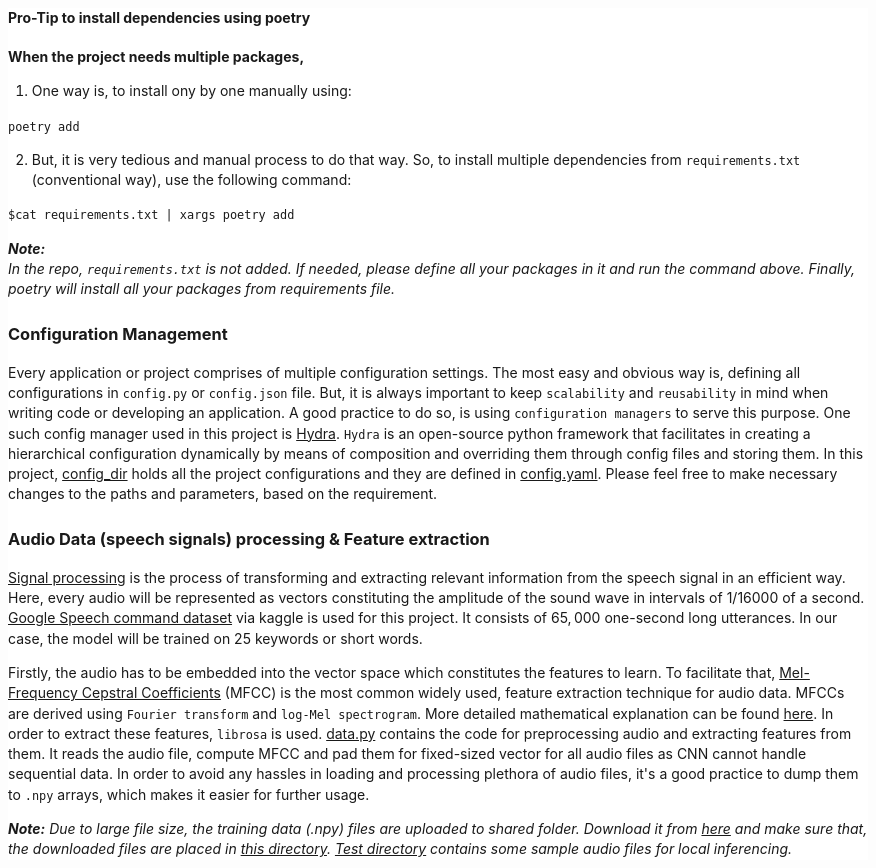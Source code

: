 #### Pro-Tip to install dependencies using poetry

**When the project needs multiple packages,**
  1. One way is, to install ony by one manually using:
  ```
  poetry add
  ```   
  2. But, it is very tedious and manual process to do that way. So, to install multiple dependencies from `requirements.txt` (conventional way), use the following command:
  ```
  $cat requirements.txt | xargs poetry add

  ```
**_Note:_**  
_In the repo, `requirements.txt` is not added. If needed, please define all your packages in it and run the command above. Finally, poetry will install all your packages from requirements file._

### Configuration Management

Every application or project comprises of multiple configuration settings. The most easy and obvious way is, defining all configurations in `config.py` or `config.json` file. But, it is always important to keep `scalability` and `reusability` in mind when writing code or developing an application. A good practice to do so, is using `configuration managers` to serve this purpose. One such config manager used in this project is [Hydra](https://hydra.cc/docs/intro/). `Hydra` is an open-source python framework that facilitates in creating a hierarchical configuration dynamically by means of composition and overriding them through config files and storing them. In this project, [config_dir](./config_dir/) holds all the project configurations and they are defined in [config.yaml](./config_dir/config.yaml). Please feel free to make necessary changes to the paths and parameters, based on the requirement.

### Audio Data (speech signals) processing & Feature extraction
[Signal processing](https://arxiv.org/ftp/arxiv/papers/1305/1305.1925.pdf) is the process of transforming and extracting relevant information from the speech signal in an efficient way. Here, every audio will be represented as vectors constituting the amplitude of the sound wave in intervals of $1/16000$ of a second. [Google Speech command dataset](https://www.kaggle.com/competitions/tensorflow-speech-recognition-challenge/data) via kaggle is used for this project. It consists of $65,000$ one-second long utterances. In our case, the model will be trained on $25$ keywords or short words.

Firstly, the audio has to be embedded into the vector space which constitutes the features to learn. To facilitate that, [Mel-Frequency Cepstral Coefficients](https://en.wikipedia.org/wiki/Mel-frequency_cepstrum) (MFCC) is the most common widely used, feature extraction technique for audio data. MFCCs are derived using `Fourier transform` and `log-Mel spectrogram`. More detailed mathematical explanation  can be found [here](https://en.wikipedia.org/wiki/Mel-frequency_cepstrum). In order to extract these features, `librosa` is used. [data.py](./src/data.py) contains the code for preprocessing audio and extracting features from them. It reads the audio file, compute MFCC and pad them for fixed-sized vector for all audio files as CNN cannot handle sequential data. In order to avoid any hassles in  loading and processing plethora of audio files, it's a good practice to dump them to `.npy` arrays, which makes it easier for further usage.

_**Note:** Due to large file size, the training data (.npy) files are uploaded to shared folder. Download it from [here](https://www.dropbox.com/sh/4wjo8e8h4cg4xlo/AAAC3yR_kj5oq-ZcJopBosYYa?dl=0) and make sure that, the downloaded files are placed in [this directory](./dataset/train/). [Test directory](./dataset/test/) contains some sample audio files for local inferencing._
